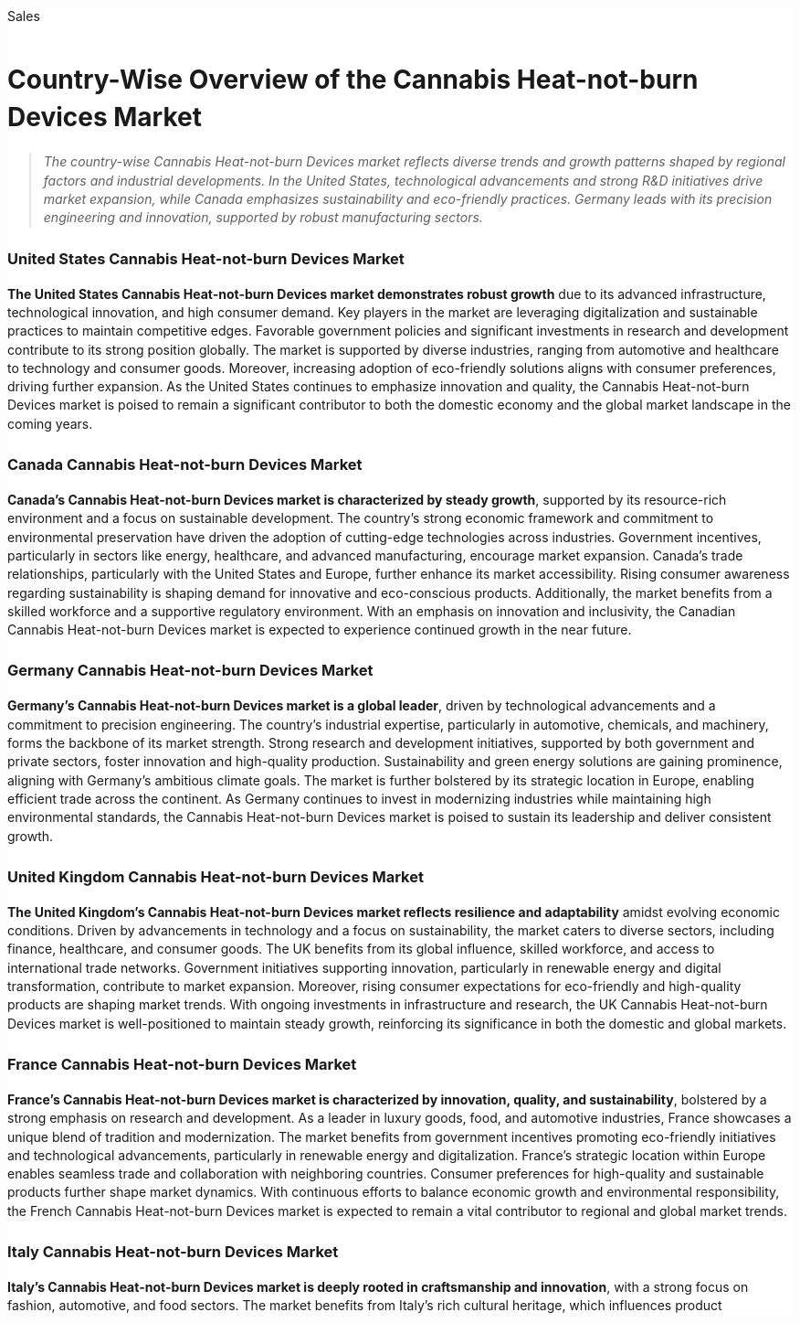 Sales</li></ul><h1><span class="">Country-Wise Overview of the Cannabis Heat-not-burn Devices Market<br /></span></h1><blockquote><p><em><span class="">The country-wise Cannabis Heat-not-burn Devices market reflects diverse trends and growth patterns shaped by regional factors and industrial developments. In the United States, technological advancements and strong R&amp;D initiatives drive market expansion, while Canada emphasizes sustainability and eco-friendly practices. Germany leads with its precision engineering and innovation, supported by robust manufacturing sectors.</span></em></p></blockquote><h3><strong>United States Cannabis Heat-not-burn Devices Market</strong></h3><p><strong>The United States Cannabis Heat-not-burn Devices market demonstrates robust growth</strong> due to its advanced infrastructure, technological innovation, and high consumer demand. Key players in the market are leveraging digitalization and sustainable practices to maintain competitive edges. Favorable government policies and significant investments in research and development contribute to its strong position globally. The market is supported by diverse industries, ranging from automotive and healthcare to technology and consumer goods. Moreover, increasing adoption of eco-friendly solutions aligns with consumer preferences, driving further expansion. As the United States continues to emphasize innovation and quality, the Cannabis Heat-not-burn Devices market is poised to remain a significant contributor to both the domestic economy and the global market landscape in the coming years.</p><h3><strong>Canada Cannabis Heat-not-burn Devices Market</strong></h3><p><strong>Canada&rsquo;s Cannabis Heat-not-burn Devices market is characterized by steady growth</strong>, supported by its resource-rich environment and a focus on sustainable development. The country&rsquo;s strong economic framework and commitment to environmental preservation have driven the adoption of cutting-edge technologies across industries. Government incentives, particularly in sectors like energy, healthcare, and advanced manufacturing, encourage market expansion. Canada&rsquo;s trade relationships, particularly with the United States and Europe, further enhance its market accessibility. Rising consumer awareness regarding sustainability is shaping demand for innovative and eco-conscious products. Additionally, the market benefits from a skilled workforce and a supportive regulatory environment. With an emphasis on innovation and inclusivity, the Canadian Cannabis Heat-not-burn Devices market is expected to experience continued growth in the near future.</p><h3><strong>Germany Cannabis Heat-not-burn Devices Market</strong></h3><p><strong>Germany&rsquo;s Cannabis Heat-not-burn Devices market is a global leader</strong>, driven by technological advancements and a commitment to precision engineering. The country&rsquo;s industrial expertise, particularly in automotive, chemicals, and machinery, forms the backbone of its market strength. Strong research and development initiatives, supported by both government and private sectors, foster innovation and high-quality production. Sustainability and green energy solutions are gaining prominence, aligning with Germany&rsquo;s ambitious climate goals. The market is further bolstered by its strategic location in Europe, enabling efficient trade across the continent. As Germany continues to invest in modernizing industries while maintaining high environmental standards, the Cannabis Heat-not-burn Devices market is poised to sustain its leadership and deliver consistent growth.</p><h3><strong>United Kingdom Cannabis Heat-not-burn Devices Market</strong></h3><p><strong>The United Kingdom&rsquo;s Cannabis Heat-not-burn Devices market reflects resilience and adaptability</strong> amidst evolving economic conditions. Driven by advancements in technology and a focus on sustainability, the market caters to diverse sectors, including finance, healthcare, and consumer goods. The UK benefits from its global influence, skilled workforce, and access to international trade networks. Government initiatives supporting innovation, particularly in renewable energy and digital transformation, contribute to market expansion. Moreover, rising consumer expectations for eco-friendly and high-quality products are shaping market trends. With ongoing investments in infrastructure and research, the UK Cannabis Heat-not-burn Devices market is well-positioned to maintain steady growth, reinforcing its significance in both the domestic and global markets.</p><h3><strong>France Cannabis Heat-not-burn Devices Market</strong></h3><p><strong>France&rsquo;s Cannabis Heat-not-burn Devices market is characterized by innovation, quality, and sustainability</strong>, bolstered by a strong emphasis on research and development. As a leader in luxury goods, food, and automotive industries, France showcases a unique blend of tradition and modernization. The market benefits from government incentives promoting eco-friendly initiatives and technological advancements, particularly in renewable energy and digitalization. France&rsquo;s strategic location within Europe enables seamless trade and collaboration with neighboring countries. Consumer preferences for high-quality and sustainable products further shape market dynamics. With continuous efforts to balance economic growth and environmental responsibility, the French Cannabis Heat-not-burn Devices market is expected to remain a vital contributor to regional and global market trends.</p><h3><strong>Italy Cannabis Heat-not-burn Devices Market</strong></h3><p><strong>Italy&rsquo;s Cannabis Heat-not-burn Devices market is deeply rooted in craftsmanship and innovation</strong>, with a strong focus on fashion, automotive, and food sectors. The market benefits from Italy&rsquo;s rich cultural heritage, which influences product